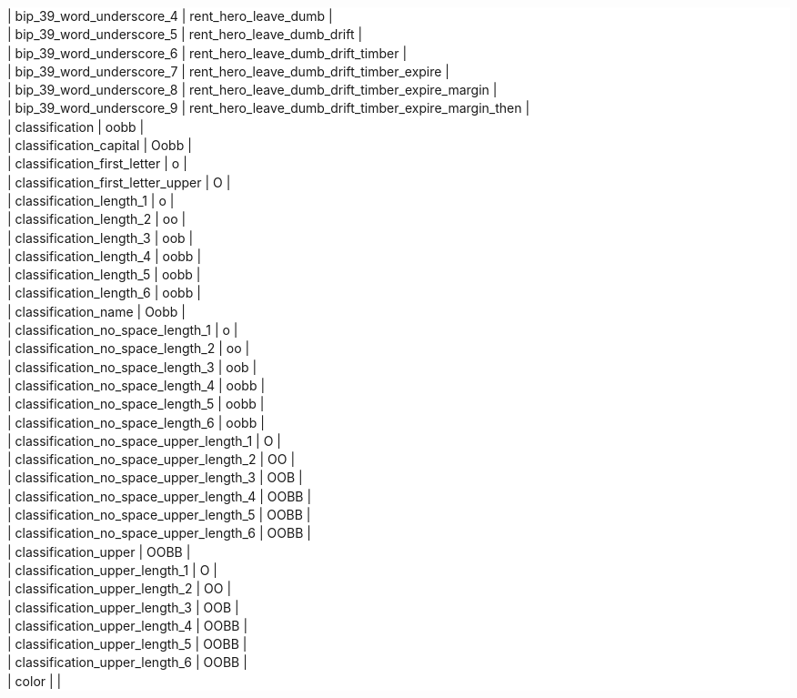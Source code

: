 | bip_39_word_underscore_4 | rent_hero_leave_dumb |  
| bip_39_word_underscore_5 | rent_hero_leave_dumb_drift |  
| bip_39_word_underscore_6 | rent_hero_leave_dumb_drift_timber |  
| bip_39_word_underscore_7 | rent_hero_leave_dumb_drift_timber_expire |  
| bip_39_word_underscore_8 | rent_hero_leave_dumb_drift_timber_expire_margin |  
| bip_39_word_underscore_9 | rent_hero_leave_dumb_drift_timber_expire_margin_then |  
| classification | oobb |  
| classification_capital | Oobb |  
| classification_first_letter | o |  
| classification_first_letter_upper | O |  
| classification_length_1 | o |  
| classification_length_2 | oo |  
| classification_length_3 | oob |  
| classification_length_4 | oobb |  
| classification_length_5 | oobb |  
| classification_length_6 | oobb |  
| classification_name | Oobb |  
| classification_no_space_length_1 | o |  
| classification_no_space_length_2 | oo |  
| classification_no_space_length_3 | oob |  
| classification_no_space_length_4 | oobb |  
| classification_no_space_length_5 | oobb |  
| classification_no_space_length_6 | oobb |  
| classification_no_space_upper_length_1 | O |  
| classification_no_space_upper_length_2 | OO |  
| classification_no_space_upper_length_3 | OOB |  
| classification_no_space_upper_length_4 | OOBB |  
| classification_no_space_upper_length_5 | OOBB |  
| classification_no_space_upper_length_6 | OOBB |  
| classification_upper | OOBB |  
| classification_upper_length_1 | O |  
| classification_upper_length_2 | OO |  
| classification_upper_length_3 | OOB |  
| classification_upper_length_4 | OOBB |  
| classification_upper_length_5 | OOBB |  
| classification_upper_length_6 | OOBB |  
| color |  |  